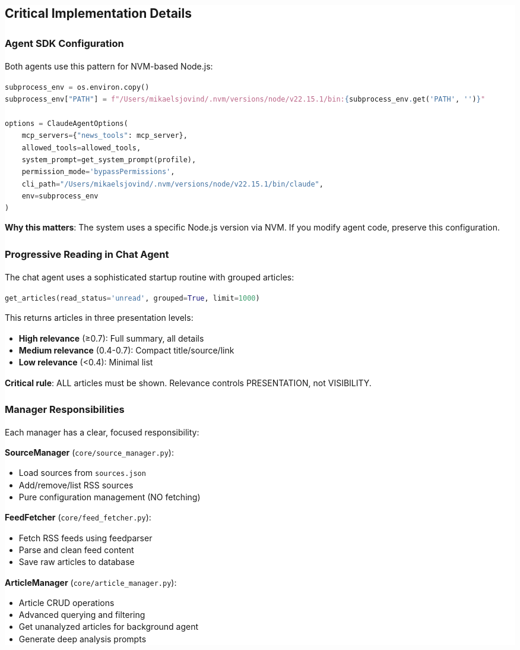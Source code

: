 ## Critical Implementation Details

### Agent SDK Configuration

Both agents use this pattern for NVM-based Node.js:

```python
subprocess_env = os.environ.copy()
subprocess_env["PATH"] = f"/Users/mikaelsjovind/.nvm/versions/node/v22.15.1/bin:{subprocess_env.get('PATH', '')}"

options = ClaudeAgentOptions(
    mcp_servers={"news_tools": mcp_server},
    allowed_tools=allowed_tools,
    system_prompt=get_system_prompt(profile),
    permission_mode='bypassPermissions',
    cli_path="/Users/mikaelsjovind/.nvm/versions/node/v22.15.1/bin/claude",
    env=subprocess_env
)
```

**Why this matters**: The system uses a specific Node.js version via NVM. If you modify agent code, preserve this configuration.

### Progressive Reading in Chat Agent

The chat agent uses a sophisticated startup routine with grouped articles:

```python
get_articles(read_status='unread', grouped=True, limit=1000)
```

This returns articles in three presentation levels:
- **High relevance** (≥0.7): Full summary, all details
- **Medium relevance** (0.4-0.7): Compact title/source/link
- **Low relevance** (<0.4): Minimal list

**Critical rule**: ALL articles must be shown. Relevance controls PRESENTATION, not VISIBILITY.

### Manager Responsibilities

Each manager has a clear, focused responsibility:

**SourceManager** (`core/source_manager.py`):
- Load sources from `sources.json`
- Add/remove/list RSS sources
- Pure configuration management (NO fetching)

**FeedFetcher** (`core/feed_fetcher.py`):
- Fetch RSS feeds using feedparser
- Parse and clean feed content
- Save raw articles to database

**ArticleManager** (`core/article_manager.py`):
- Article CRUD operations
- Advanced querying and filtering
- Get unanalyzed articles for background agent
- Generate deep analysis prompts

